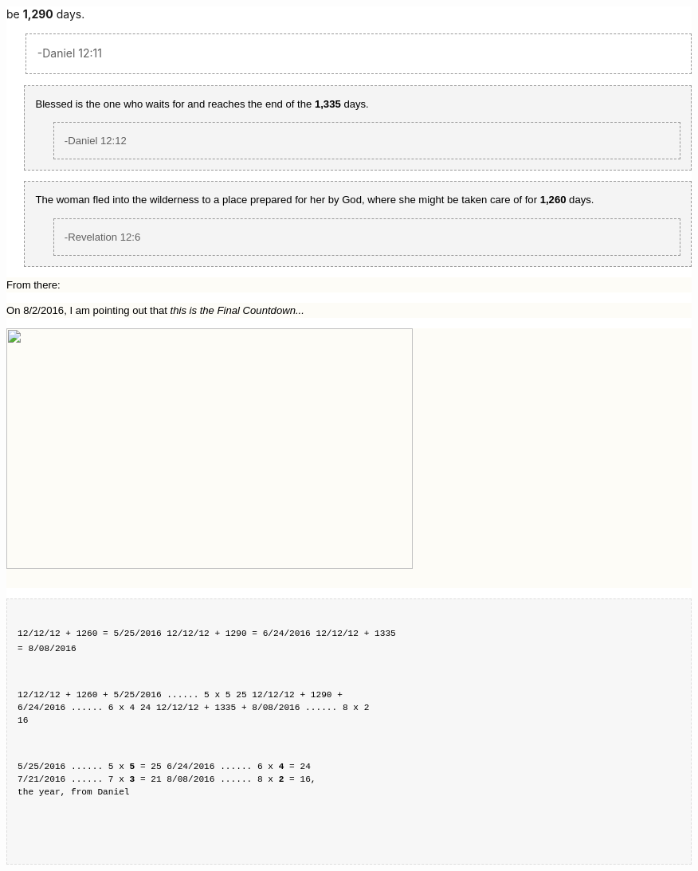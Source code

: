 be&nbsp;<strong>1,290</strong>&nbsp;days.</p><blockquote style="border:1px dashed rgb(153,153,153);padding:0px 1em"><p>-Daniel&nbsp;12:11</p></blockquote></blockquote><blockquote style="border:1px dashed rgb(153,153,153);padding:0px 1em;color:rgb(0,0,0);font-family:verdana,arial,helvetica,sans-serif;font-size:13.12px;background-color:rgb(244,244,244)"><p>Blessed is the one who waits for and reaches the end of the&nbsp;<strong>1,335</strong>&nbsp;days.</p><blockquote style="border:1px dashed rgb(153,153,153);padding:0px 1em"><p>-Daniel&nbsp;12:12</p></blockquote></blockquote><blockquote style="border:1px dashed rgb(153,153,153);padding:0px 1em;color:rgb(0,0,0);font-family:verdana,arial,helvetica,sans-serif;font-size:13.12px;background-color:rgb(244,244,244)"><p>The woman fled into the wilderness to a place prepared for her by God, where she might be taken care of for&nbsp;<strong>1,260&nbsp;</strong>days.</p><blockquote style="border:1px dashed rgb(153,153,153);padding:0px 1em"><p>-Revelation&nbsp;12:6</p></blockquote></blockquote><p style="color:rgb(0,0,0);font-family:verdana,arial,helvetica,sans-serif;font-size:13.12px;background-color:rgb(253,252,247)">From there:</p><p style="color:rgb(0,0,0);font-family:verdana,arial,helvetica,sans-serif;font-size:13.12px;background-color:rgb(253,252,247)">On 8/2/2016, I am pointing out that <i>this is the Final Countdown...</i></p><p style="color:rgb(0,0,0);font-family:verdana,arial,helvetica,sans-serif;font-size:13.12px;background-color:rgb(253,252,247)"><i><a href="https://www.youtube.com/watch?v=9jK-NcRmVcw" target="_blank"><img src="./FINALCOUNTDOWN_files/5gCR5c-T4BLu5hoD99yaSUWOvT0zk9zOBjIerdOrBq1hL0qhikKx95DCGeLqAPcJ4jE7Og=s0-d-e1-ft" width="510" height="302" alt="" /></a><br /><br /></i></p><div style='border:1px dashed rgb(221,221,221);font-family:"Andale Mono","Courier New",Courier,monospace;padding:0px 1em;margin:0.4em 0px;overflow:auto;color:rgb(0,0,0);font-size:13.12px;background-color:rgb(247,247,247)'><pre style='font-family:"Andale Mono","Courier New",Courier,monospace'><code style='font-family:"Andale Mono","Courier New",Courier,monospace'> 12/12/12 + 1260 = 5/25/2016
 12/12/12 + 1290 = 6/24/2016
 12/12/12 + 1335 = 8/08/2016

 12/12/12 + 1260 + 5/25/2016 ...... 5 x 5 25
 12/12/12 + 1290 + 6/24/2016 ...... 6 x 4 24
 12/12/12 + 1335 + 8/08/2016 ...... 8 x 2 16

 5/25/2016 ...... 5 x <b>5</b> = 25
 6/24/2016 ...... 6 x <b>4</b> = 24
 7/21/2016 ...... 7 x <b>3</b> = 21 
 8/08/2016 ...... 8 x <b>2</b> = 16, the year, from Daniel